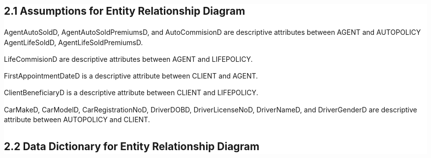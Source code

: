 ## 2.1 Assumptions for Entity Relationship Diagram
AgentAutoSoldD, AgentAutoSoldPremiumsD, and AutoCommisionD are descriptive attributes between AGENT and AUTOPOLICY AgentLifeSoldD, AgentLifeSoldPremiumsD.

LifeCommisionD are descriptive attributes between AGENT and LIFEPOLICY.

FirstAppointmentDateD is a descriptive attribute between CLIENT and AGENT. 

ClientBeneficiaryD is a descriptive attribute between CLIENT and LIFEPOLICY.

CarMakeD, CarModelD, CarRegistrationNoD, DriverDOBD, DriverLicenseNoD, DriverNameD, and DriverGenderD are descriptive attribute between AUTOPOLICY and CLIENT.

## 2.2 Data Dictionary for Entity Relationship Diagram
